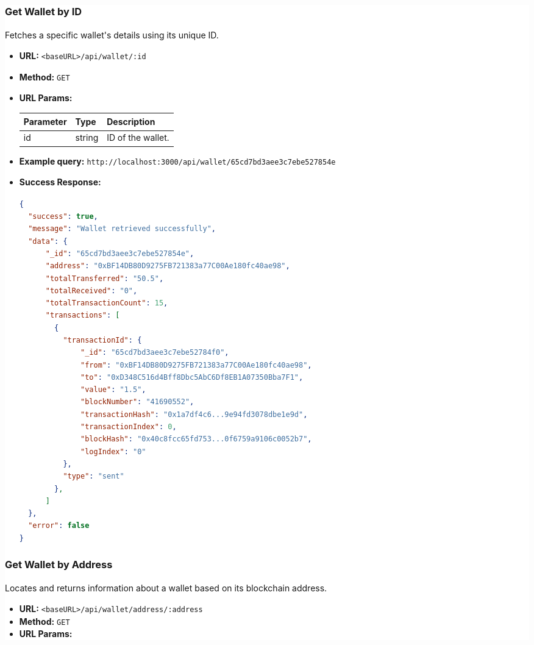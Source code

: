 ### Get Wallet by ID

Fetches a specific wallet's details using its unique ID.

- **URL:** `<baseURL>/api/wallet/:id`
- **Method:** `GET`
- **URL Params:**

  | Parameter | Type   | Description       |
  | --------- | ------ | ----------------- |
  | id        | string | ID of the wallet. |

- **Example query:** `http://localhost:3000/api/wallet/65cd7bd3aee3c7ebe527854e`

- **Success Response:**

  ```json
  {
    "success": true,
    "message": "Wallet retrieved successfully",
    "data": {
        "_id": "65cd7bd3aee3c7ebe527854e",
        "address": "0xBF14DB80D9275FB721383a77C00Ae180fc40ae98",
        "totalTransferred": "50.5",
        "totalReceived": "0",
        "totalTransactionCount": 15,
        "transactions": [
          {
            "transactionId": {
                "_id": "65cd7bd3aee3c7ebe52784f0",
                "from": "0xBF14DB80D9275FB721383a77C00Ae180fc40ae98",
                "to": "0xD348C516d4Bff8Dbc5AbC6Df8EB1A07350Bba7F1",
                "value": "1.5",
                "blockNumber": "41690552",
                "transactionHash": "0x1a7df4c6...9e94fd3078dbe1e9d",
                "transactionIndex": 0,
                "blockHash": "0x40c8fcc65fd753...0f6759a9106c0052b7",
                "logIndex": "0"
            },
            "type": "sent"
          },
        ]
    },
    "error": false
  }
  ```

### Get Wallet by Address

Locates and returns information about a wallet based on its blockchain address.

- **URL:** `<baseURL>/api/wallet/address/:address`
- **Method:** `GET`
- **URL Params:**
